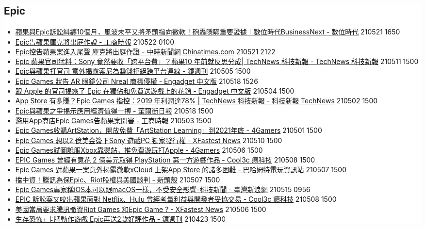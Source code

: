 ## Epic


- [蘋果與Epic訴訟糾纏10個月，風波未平又將矛頭指向微軟！砲轟隱瞞重要證據｜數位時代BusinessNext - 數位時代](https://www.bnext.com.tw/article/62982/apple-microsoft-epic-games "蘋果與Epic訴訟糾纏10個月，風波未平又將矛頭指向微軟！砲轟隱瞞重要證據｜數位時代BusinessNext - 數位時代") 210521 1650
- [Epic告蘋果庫克將出庭作證 - 工商時報](https://ctee.com.tw/news/global/463751.html "Epic告蘋果庫克將出庭作證 - 工商時報") 210522 0100
- [Epic控告蘋果案進入尾聲 庫克將出庭作證 - 中時新聞網 Chinatimes.com](https://www.chinatimes.com/realtimenews/20210521005972-260410 "Epic控告蘋果案進入尾聲 庫克將出庭作證 - 中時新聞網 Chinatimes.com") 210521 2122
- [Epic 蘋果官司猛料：Sony 竟然要收「跨平台費」？蘋果10 年前就反思分成| TechNews 科技新報 - TechNews 科技新報](https://technews.tw/2021/05/11/epic-apple-sony-cross-platform-fee/ "Epic 蘋果官司猛料：Sony 竟然要收「跨平台費」？蘋果10 年前就反思分成| TechNews 科技新報 - TechNews 科技新報") 210511 1500
- [Epic與蘋果打官司 意外揭露索尼為賺錢拒絕跨平台連線 - 鏡週刊](https://www.mirrormedia.mg/story/20210505insight005/ "Epic與蘋果打官司 意外揭露索尼為賺錢拒絕跨平台連線 - 鏡週刊") 210505 1500
- [Epic Games 狀告 AR 眼鏡公司 Nreal 商標侵權 - Engadget 中文版](https://chinese.engadget.com/epic-games-ar-glasses-maker-nreal-trademark-infringement-lawsuit-070041248.html "Epic Games 狀告 AR 眼鏡公司 Nreal 商標侵權 - Engadget 中文版") 210518 1526
- [跟 Apple 的官司揭露了 Epic 在獨佔和免費送遊戲上的花銷 - Engadget 中文版](https://chinese.engadget.com/epic-apple-app-store-trial-073040969.html "跟 Apple 的官司揭露了 Epic 在獨佔和免費送遊戲上的花銷 - Engadget 中文版") 210504 1500
- [App Store 有多賺？Epic Games 指控：2019 年利潤達78% | TechNews 科技新報 - 科技新報 TechNews](https://technews.tw/2021/05/02/app-store-epic-games/ "App Store 有多賺？Epic Games 指控：2019 年利潤達78% | TechNews 科技新報 - 科技新報 TechNews") 210502 1500
- [Epic與蘋果之爭揭示應用經濟值得一搏 - 華爾街日報](https://cn.wsj.com/articles/epic%E8%88%87%E8%98%8B%E6%9E%9C%E4%B9%8B%E7%88%AD%E6%8F%AD%E7%A4%BA%E6%87%89%E7%94%A8%E7%B6%93%E6%BF%9F%E5%80%BC%E5%BE%97%E4%B8%80%E6%90%8F-11621224314 "Epic與蘋果之爭揭示應用經濟值得一搏 - 華爾街日報") 210518 1500
- [濫用App商店Epic Games告蘋果案開審 - 工商時報](https://ctee.com.tw/news/global/454574.html "濫用App商店Epic Games告蘋果案開審 - 工商時報") 210503 1500
- [Epic Games收購ArtStation，開放免費「ArtStation Learning」到2021年底 - 4Gamers](https://www.4gamers.com.tw/news/detail/47750/epic-has-acquired-artstation "Epic Games收購ArtStation，開放免費「ArtStation Learning」到2021年底 - 4Gamers") 210501 1500
- [Epic Games 想以2 億美金簽下Sony 遊戲PC 獨家發行權 - XFastest News](https://news.xfastest.com/epic-games/94344/epic-games-sony-pc/ "Epic Games 想以2 億美金簽下Sony 遊戲PC 獨家發行權 - XFastest News") 210510 1500
- [Epic Games試圖說服Xbox靠邊站，推免費遊玩打Apple - 4Gamers](https://www.4gamers.com.tw/news/detail/47815/epic-games-trying-to-entice-microsoft-to-take-free-to-play-alongside-fight "Epic Games試圖說服Xbox靠邊站，推免費遊玩打Apple - 4Gamers") 210506 1500
- [EPIC Games 曾經有意花 2 億美元取得 PlayStation 第一方遊戲作品 - Cool3c 癮科技](https://www.cool3c.com/article/161496 "EPIC Games 曾經有意花 2 億美元取得 PlayStation 第一方遊戲作品 - Cool3c 癮科技") 210508 1500
- [Epic Games 對蘋果一案意外揭露微軟xCloud 上架App Store 的諸多困難 - 巴哈姆特電玩資訊站](https://gnn.gamer.com.tw/detail.php?sn=214655 "Epic Games 對蘋果一案意外揭露微軟xCloud 上架App Store 的諸多困難 - 巴哈姆特電玩資訊站") 210507 1500
- [擋中資！騰訊為保Epic、Riot股權與美國談判 - 新頭殼](https://newtalk.tw/news/view/2021-05-07/570604 "擋中資！騰訊為保Epic、Riot股權與美國談判 - 新頭殼") 210507 1500
- [Epic Games專家稱iOS本可以跟macOS一樣，不受安全影響-科技新聞 - 臺灣新浪網](https://news.sina.com.tw/article/20210515/38565730.html "Epic Games專家稱iOS本可以跟macOS一樣，不受安全影響-科技新聞 - 臺灣新浪網") 210515 0956
- [EPIC 訴訟案又咬出蘋果面對 Netflix、Hulu 曾經考量利益與開發者妥協交易 - Cool3c 癮科技](https://www.cool3c.com/article/161495 "EPIC 訴訟案又咬出蘋果面對 Netflix、Hulu 曾經考量利益與開發者妥協交易 - Cool3c 癮科技") 210508 1500
- [美國當局要求騰訊撤資Riot Games 和Epic Game ? - XFastest News](https://news.xfastest.com/tencent/94181/%E7%BE%8E%E5%9C%8B%E7%95%B6%E5%B1%80%E8%A6%81%E6%B1%82%E9%A8%B0%E8%A8%8A%E6%92%A4%E8%B3%87-riot-games-%E5%92%8C-epic-game/ "美國當局要求騰訊撤資Riot Games 和Epic Game ? - XFastest News") 210506 1500
- [生存恐怖+卡牌動作遊戲 Epic再送2款好評作品 - 鏡週刊](https://www.mirrormedia.mg/story/20210423insight004/ "生存恐怖+卡牌動作遊戲 Epic再送2款好評作品 - 鏡週刊") 210423 1500

